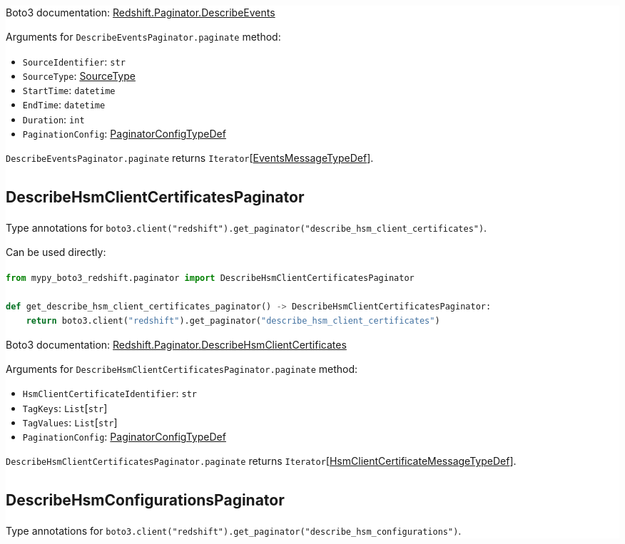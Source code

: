 Boto3 documentation:
[Redshift.Paginator.DescribeEvents](https://boto3.amazonaws.com/v1/documentation/api/latest/reference/services/redshift.html#Redshift.Paginator.DescribeEvents)

Arguments for `DescribeEventsPaginator.paginate` method:

- `SourceIdentifier`: `str`
- `SourceType`:
  [SourceType](https://vemel.github.io/boto3_stubs_docs/mypy_boto3_redshift/literals.html#sourcetype)
- `StartTime`: `datetime`
- `EndTime`: `datetime`
- `Duration`: `int`
- `PaginationConfig`:
  [PaginatorConfigTypeDef](https://vemel.github.io/boto3_stubs_docs/mypy_boto3_redshift/type_defs.html#paginatorconfigtypedef)

`DescribeEventsPaginator.paginate` returns
`Iterator`\[[EventsMessageTypeDef](https://vemel.github.io/boto3_stubs_docs/mypy_boto3_redshift/type_defs.html#eventsmessagetypedef)\].

## DescribeHsmClientCertificatesPaginator

Type annotations for
`boto3.client("redshift").get_paginator("describe_hsm_client_certificates")`.

Can be used directly:

```python
from mypy_boto3_redshift.paginator import DescribeHsmClientCertificatesPaginator

def get_describe_hsm_client_certificates_paginator() -> DescribeHsmClientCertificatesPaginator:
    return boto3.client("redshift").get_paginator("describe_hsm_client_certificates")
```

Boto3 documentation:
[Redshift.Paginator.DescribeHsmClientCertificates](https://boto3.amazonaws.com/v1/documentation/api/latest/reference/services/redshift.html#Redshift.Paginator.DescribeHsmClientCertificates)

Arguments for `DescribeHsmClientCertificatesPaginator.paginate` method:

- `HsmClientCertificateIdentifier`: `str`
- `TagKeys`: `List`\[`str`\]
- `TagValues`: `List`\[`str`\]
- `PaginationConfig`:
  [PaginatorConfigTypeDef](https://vemel.github.io/boto3_stubs_docs/mypy_boto3_redshift/type_defs.html#paginatorconfigtypedef)

`DescribeHsmClientCertificatesPaginator.paginate` returns
`Iterator`\[[HsmClientCertificateMessageTypeDef](https://vemel.github.io/boto3_stubs_docs/mypy_boto3_redshift/type_defs.html#hsmclientcertificatemessagetypedef)\].

## DescribeHsmConfigurationsPaginator

Type annotations for
`boto3.client("redshift").get_paginator("describe_hsm_configurations")`.
